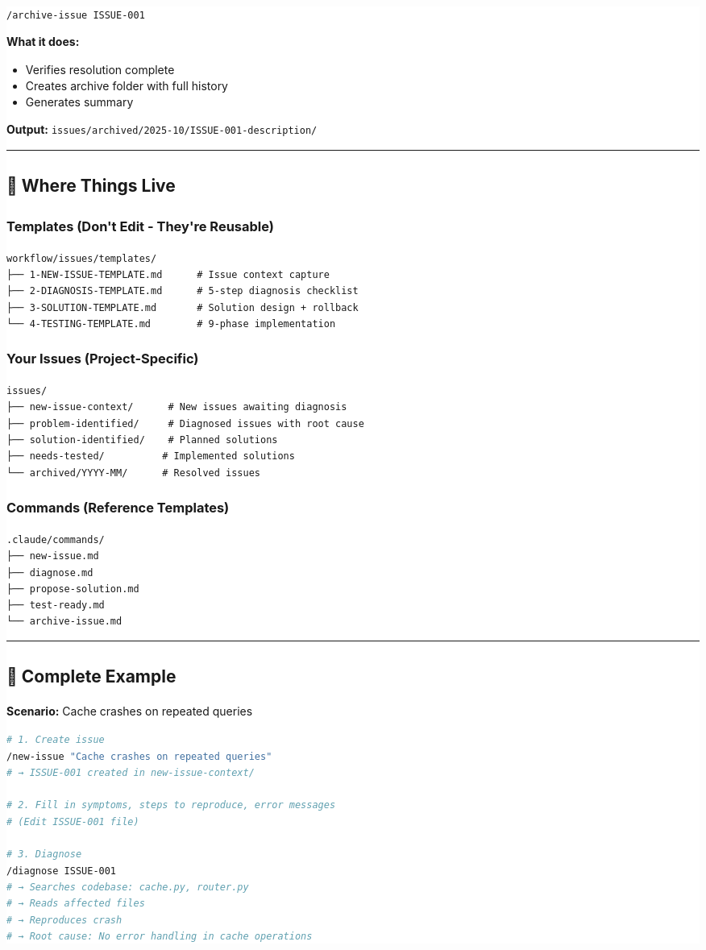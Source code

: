 ```
/archive-issue ISSUE-001
```

**What it does:**
- Verifies resolution complete
- Creates archive folder with full history
- Generates summary

**Output:** `issues/archived/2025-10/ISSUE-001-description/`

---

## 📂 Where Things Live

### Templates (Don't Edit - They're Reusable)

```
workflow/issues/templates/
├── 1-NEW-ISSUE-TEMPLATE.md      # Issue context capture
├── 2-DIAGNOSIS-TEMPLATE.md      # 5-step diagnosis checklist
├── 3-SOLUTION-TEMPLATE.md       # Solution design + rollback
└── 4-TESTING-TEMPLATE.md        # 9-phase implementation
```

### Your Issues (Project-Specific)

```
issues/
├── new-issue-context/      # New issues awaiting diagnosis
├── problem-identified/     # Diagnosed issues with root cause
├── solution-identified/    # Planned solutions
├── needs-tested/          # Implemented solutions
└── archived/YYYY-MM/      # Resolved issues
```

### Commands (Reference Templates)

```
.claude/commands/
├── new-issue.md
├── diagnose.md
├── propose-solution.md
├── test-ready.md
└── archive-issue.md
```

---

## 🎯 Complete Example

**Scenario:** Cache crashes on repeated queries

```bash
# 1. Create issue
/new-issue "Cache crashes on repeated queries"
# → ISSUE-001 created in new-issue-context/

# 2. Fill in symptoms, steps to reproduce, error messages
# (Edit ISSUE-001 file)

# 3. Diagnose
/diagnose ISSUE-001
# → Searches codebase: cache.py, router.py
# → Reads affected files
# → Reproduces crash
# → Root cause: No error handling in cache operations
```